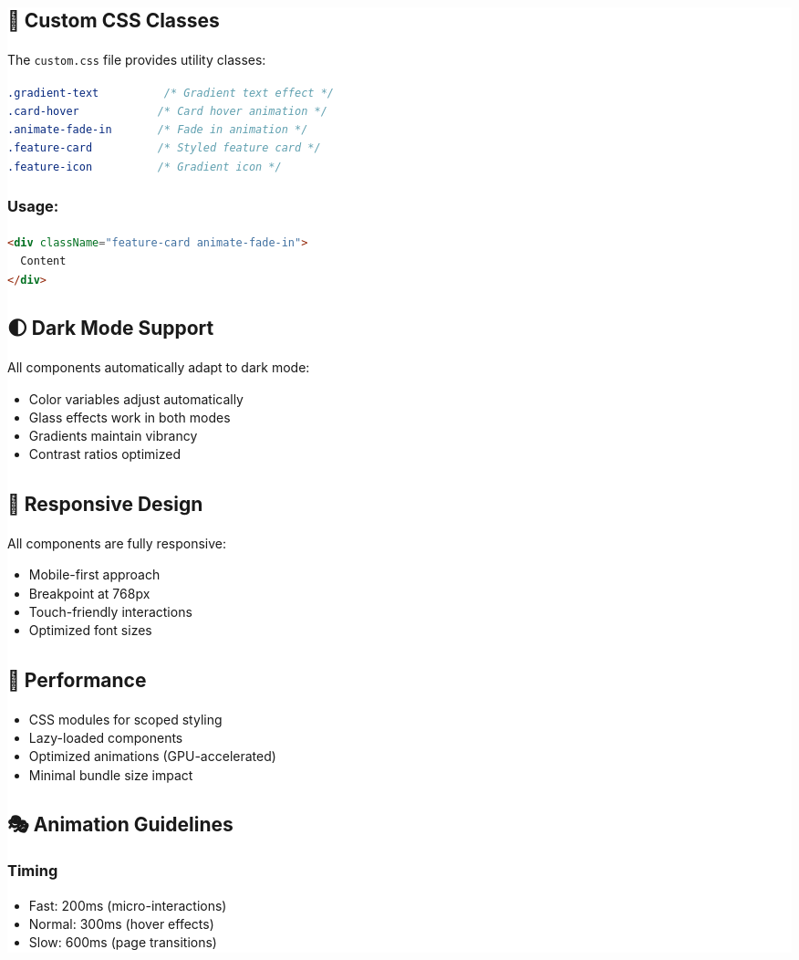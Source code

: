 ## 🎨 Custom CSS Classes

The `custom.css` file provides utility classes:

```css
.gradient-text          /* Gradient text effect */
.card-hover            /* Card hover animation */
.animate-fade-in       /* Fade in animation */
.feature-card          /* Styled feature card */
.feature-icon          /* Gradient icon */
```

### Usage:
```html
<div className="feature-card animate-fade-in">
  Content
</div>
```

## 🌓 Dark Mode Support

All components automatically adapt to dark mode:

- Color variables adjust automatically
- Glass effects work in both modes
- Gradients maintain vibrancy
- Contrast ratios optimized

## 📱 Responsive Design

All components are fully responsive:

- Mobile-first approach
- Breakpoint at 768px
- Touch-friendly interactions
- Optimized font sizes

## 🚀 Performance

- CSS modules for scoped styling
- Lazy-loaded components
- Optimized animations (GPU-accelerated)
- Minimal bundle size impact

## 🎭 Animation Guidelines

### Timing
- Fast: 200ms (micro-interactions)
- Normal: 300ms (hover effects)
- Slow: 600ms (page transitions)
